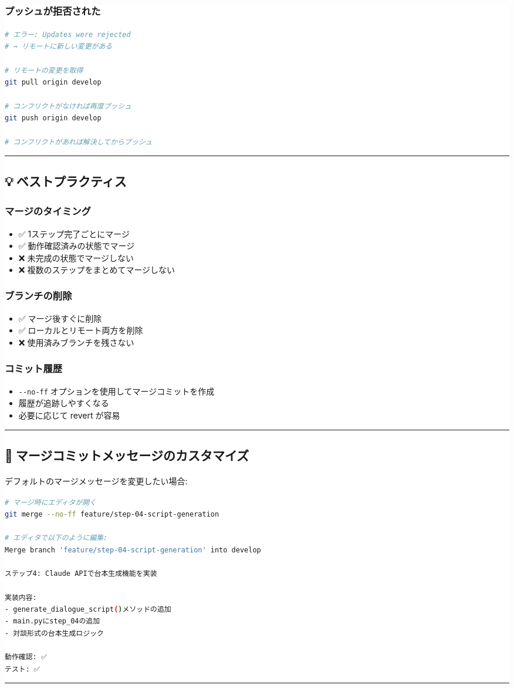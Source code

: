 
### プッシュが拒否された

```bash
# エラー: Updates were rejected
# → リモートに新しい変更がある

# リモートの変更を取得
git pull origin develop

# コンフリクトがなければ再度プッシュ
git push origin develop

# コンフリクトがあれば解決してからプッシュ
```

---

## 💡 ベストプラクティス

### マージのタイミング
- ✅ 1ステップ完了ごとにマージ
- ✅ 動作確認済みの状態でマージ
- ❌ 未完成の状態でマージしない
- ❌ 複数のステップをまとめてマージしない

### ブランチの削除
- ✅ マージ後すぐに削除
- ✅ ローカルとリモート両方を削除
- ❌ 使用済みブランチを残さない

### コミット履歴
- `--no-ff` オプションを使用してマージコミットを作成
- 履歴が追跡しやすくなる
- 必要に応じて revert が容易

---

## 📝 マージコミットメッセージのカスタマイズ

デフォルトのマージメッセージを変更したい場合:

```bash
# マージ時にエディタが開く
git merge --no-ff feature/step-04-script-generation

# エディタで以下のように編集:
Merge branch 'feature/step-04-script-generation' into develop

ステップ4: Claude APIで台本生成機能を実装

実装内容:
- generate_dialogue_script()メソッドの追加
- main.pyにstep_04の追加
- 対談形式の台本生成ロジック

動作確認: ✅
テスト: ✅
```

---
